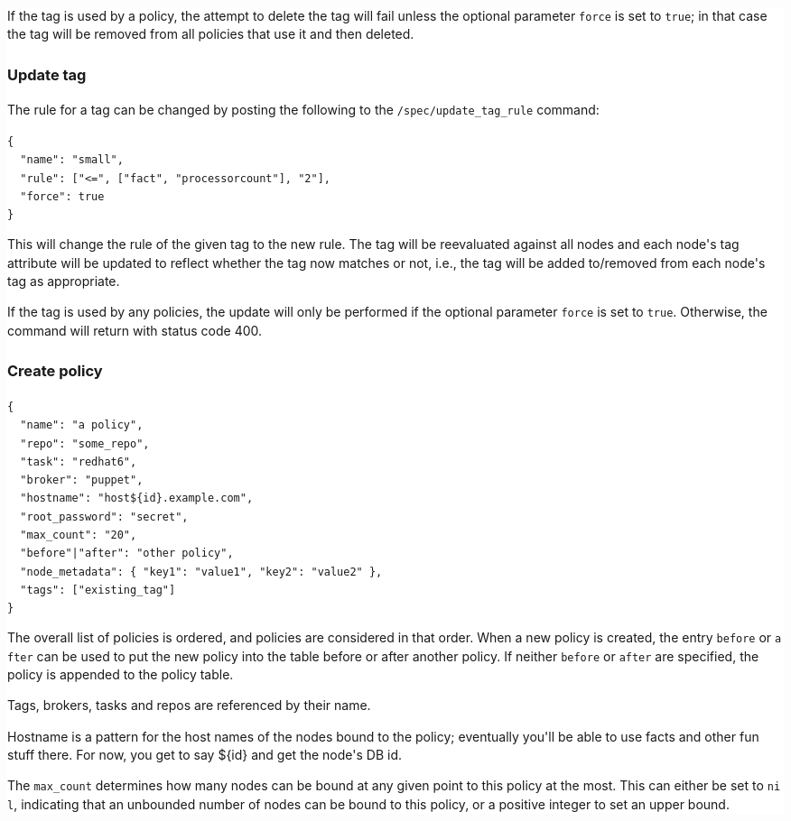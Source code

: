 If the tag is used by a policy, the attempt to delete the tag will fail
unless the optional parameter `force` is set to `true`; in that case the
tag will be removed from all policies that use it and then deleted.

### Update tag

The rule for a tag can be changed by posting the following to the
`/spec/update_tag_rule` command:

    {
      "name": "small",
      "rule": ["<=", ["fact", "processorcount"], "2"],
      "force": true
    }

This will change the rule of the given tag to the new rule. The tag will be
reevaluated against all nodes and each node's tag attribute will be updated
to reflect whether the tag now matches or not, i.e., the tag will be added
to/removed from each node's tag as appropriate.

If the tag is used by any policies, the update will only be performed if
the optional parameter `force` is set to `true`. Otherwise, the command
will return with status code 400.

### Create policy

    {
      "name": "a policy",
      "repo": "some_repo",
      "task": "redhat6",
      "broker": "puppet",
      "hostname": "host${id}.example.com",
      "root_password": "secret",
      "max_count": "20",
      "before"|"after": "other policy",
      "node_metadata": { "key1": "value1", "key2": "value2" },
      "tags": ["existing_tag"]
    }

The overall list of policies is ordered, and policies are considered in that
order. When a new policy is created, the entry `before` or `after` can be
used to put the new policy into the table before or after another
policy. If neither `before` or `after` are specified, the policy is
appended to the policy table.

Tags, brokers, tasks and repos are referenced by their name.

Hostname is a pattern for the host names of the nodes bound to the policy;
eventually you'll be able to use facts and other fun stuff there. For now,
you get to say ${id} and get the node's DB id.

The `max_count` determines how many nodes can be bound at any given point
to this policy at the most. This can either be set to `nil`, indicating
that an unbounded number of nodes can be bound to this policy, or a
positive integer to set an upper bound.
